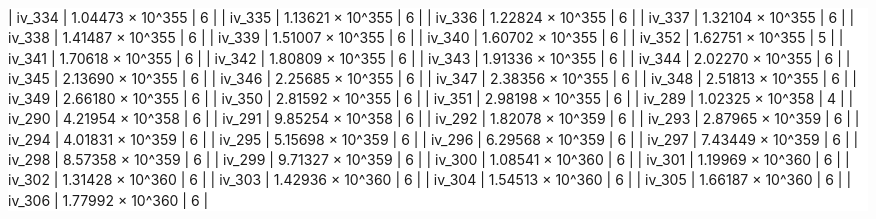 | iv_334 | 1.04473 × 10^355 | 6 |
| iv_335 | 1.13621 × 10^355 | 6 |
| iv_336 | 1.22824 × 10^355 | 6 |
| iv_337 | 1.32104 × 10^355 | 6 |
| iv_338 | 1.41487 × 10^355 | 6 |
| iv_339 | 1.51007 × 10^355 | 6 |
| iv_340 | 1.60702 × 10^355 | 6 |
| iv_352 | 1.62751 × 10^355 | 5 |
| iv_341 | 1.70618 × 10^355 | 6 |
| iv_342 | 1.80809 × 10^355 | 6 |
| iv_343 | 1.91336 × 10^355 | 6 |
| iv_344 | 2.02270 × 10^355 | 6 |
| iv_345 | 2.13690 × 10^355 | 6 |
| iv_346 | 2.25685 × 10^355 | 6 |
| iv_347 | 2.38356 × 10^355 | 6 |
| iv_348 | 2.51813 × 10^355 | 6 |
| iv_349 | 2.66180 × 10^355 | 6 |
| iv_350 | 2.81592 × 10^355 | 6 |
| iv_351 | 2.98198 × 10^355 | 6 |
| iv_289 | 1.02325 × 10^358 | 4 |
| iv_290 | 4.21954 × 10^358 | 6 |
| iv_291 | 9.85254 × 10^358 | 6 |
| iv_292 | 1.82078 × 10^359 | 6 |
| iv_293 | 2.87965 × 10^359 | 6 |
| iv_294 | 4.01831 × 10^359 | 6 |
| iv_295 | 5.15698 × 10^359 | 6 |
| iv_296 | 6.29568 × 10^359 | 6 |
| iv_297 | 7.43449 × 10^359 | 6 |
| iv_298 | 8.57358 × 10^359 | 6 |
| iv_299 | 9.71327 × 10^359 | 6 |
| iv_300 | 1.08541 × 10^360 | 6 |
| iv_301 | 1.19969 × 10^360 | 6 |
| iv_302 | 1.31428 × 10^360 | 6 |
| iv_303 | 1.42936 × 10^360 | 6 |
| iv_304 | 1.54513 × 10^360 | 6 |
| iv_305 | 1.66187 × 10^360 | 6 |
| iv_306 | 1.77992 × 10^360 | 6 |